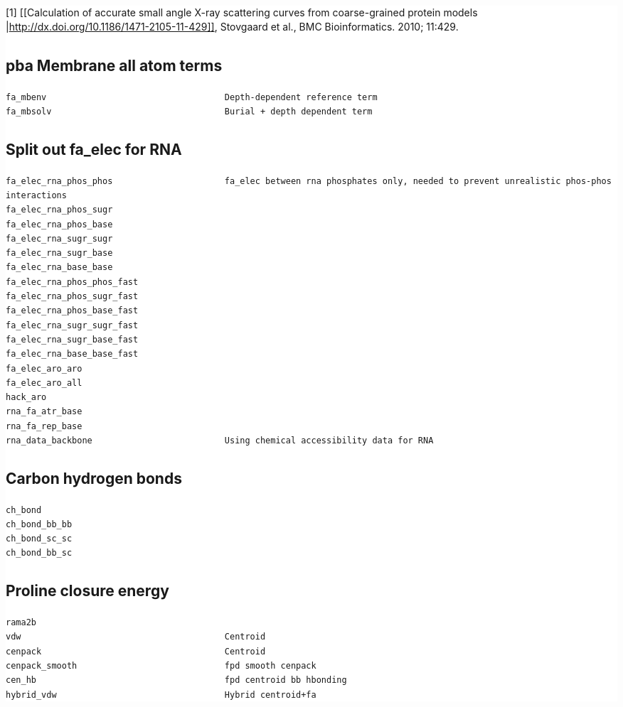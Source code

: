 [1] [[Calculation of accurate small angle X-ray scattering curves from coarse-grained protein models |http://dx.doi.org/10.1186/1471-2105-11-429]], Stovgaard et al., BMC Bioinformatics. 2010; 11:429.

pba Membrane all atom terms
---------------------------

```html
fa_mbenv                                   Depth-dependent reference term
fa_mbsolv                                  Burial + depth dependent term
```

Split out fa_elec for RNA
-------------------------

```html
fa_elec_rna_phos_phos                      fa_elec between rna phosphates only, needed to prevent unrealistic phos-phos interactions
fa_elec_rna_phos_sugr
fa_elec_rna_phos_base
fa_elec_rna_sugr_sugr
fa_elec_rna_sugr_base
fa_elec_rna_base_base
fa_elec_rna_phos_phos_fast
fa_elec_rna_phos_sugr_fast
fa_elec_rna_phos_base_fast
fa_elec_rna_sugr_sugr_fast
fa_elec_rna_sugr_base_fast
fa_elec_rna_base_base_fast
fa_elec_aro_aro
fa_elec_aro_all
hack_aro
rna_fa_atr_base
rna_fa_rep_base
rna_data_backbone                          Using chemical accessibility data for RNA
```

Carbon hydrogen bonds
---------------------

```html
ch_bond                                    
ch_bond_bb_bb
ch_bond_sc_sc
ch_bond_bb_sc
```

Proline closure energy
----------------------

```html
rama2b
vdw                                        Centroid
cenpack                                    Centroid
cenpack_smooth                             fpd smooth cenpack
cen_hb                                     fpd centroid bb hbonding
hybrid_vdw                                 Hybrid centroid+fa
```
